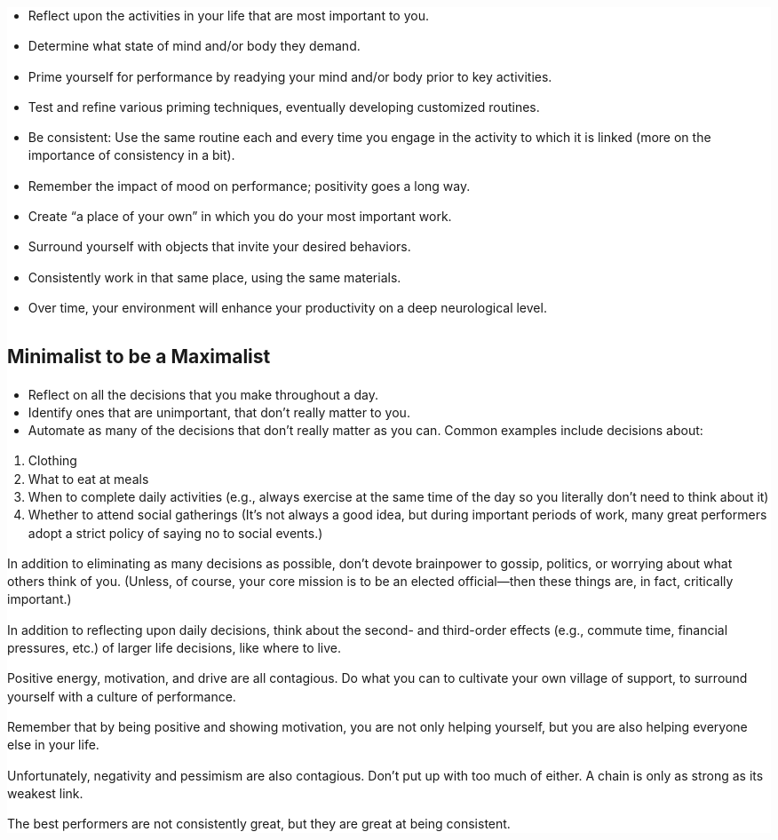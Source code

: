 * Reflect upon the activities in your life that are most important to you.
* Determine what state of mind and/or body they demand.
* Prime yourself for performance by readying your mind and/or body prior to key activities.
* Test and refine various priming techniques, eventually developing customized routines.
* Be consistent: Use the same routine each and every time you engage in the activity to which it is linked (more on the importance of consistency in a bit).
* Remember the impact of mood on performance; positivity goes a long way.

* Create “a place of your own” in which you do your most important work.
* Surround yourself with objects that invite your desired behaviors.
* Consistently work in that same place, using the same materials.
* Over time, your environment will enhance your productivity on a deep neurological level.

## Minimalist to be a Maximalist

* Reflect on all the decisions that you make throughout a day.
* Identify ones that are unimportant, that don’t really matter to you.
* Automate as many of the decisions that don’t really matter as you can. Common examples include decisions about:

1. Clothing
2. What to eat at meals
3. When to complete daily activities (e.g., always exercise at the same time of the day so you literally don’t need to think about it)
4. Whether to attend social gatherings (It’s not always a good idea, but during important periods of work, many great performers adopt a strict policy of saying no to social events.)

In addition to eliminating as many decisions as possible, don’t devote brainpower to gossip, politics, or worrying about what others think of you. (Unless, of course, your core mission is to be an elected official—then these things are, in fact, critically important.)

In addition to reflecting upon daily decisions, think about the second- and third-order effects (e.g., commute time, financial pressures, etc.) of larger life decisions, like where to live.

Positive energy, motivation, and drive are all contagious. Do what you can to cultivate your own village of support, to surround yourself with a culture of performance.

Remember that by being positive and showing motivation, you are not only helping yourself, but you are also helping everyone else in your life.

Unfortunately, negativity and pessimism are also contagious. Don’t put up with too much of either. A chain is only as strong as its weakest link.

The best performers are not consistently great, but they are great at being consistent. 

